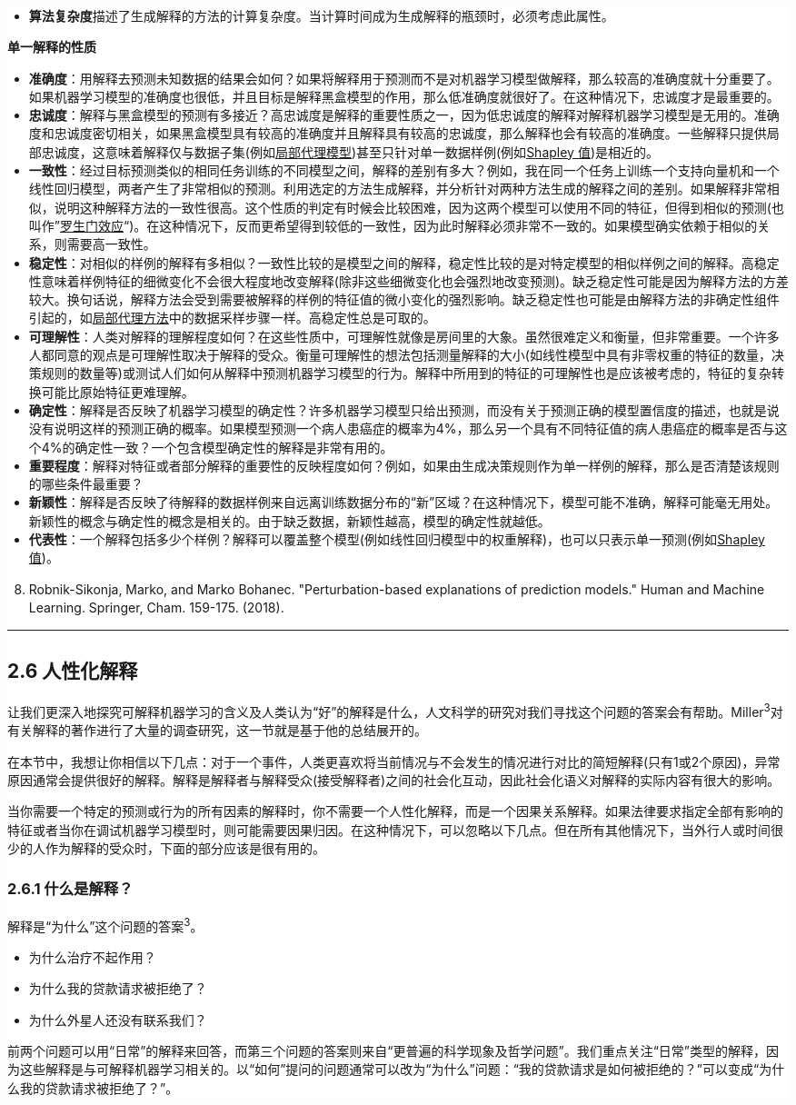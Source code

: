 - **算法复杂度**描述了生成解释的方法的计算复杂度。当计算时间成为生成解释的瓶颈时，必须考虑此属性。

**单一解释的性质**

- **准确度**：用解释去预测未知数据的结果会如何？如果将解释用于预测而不是对机器学习模型做解释，那么较高的准确度就十分重要了。如果机器学习模型的准确度也很低，并且目标是解释黑盒模型的作用，那么低准确度就很好了。在这种情况下，忠诚度才是最重要的。
- **忠诚度**：解释与黑盒模型的预测有多接近？高忠诚度是解释的重要性质之一，因为低忠诚度的解释对解释机器学习模型是无用的。准确度和忠诚度密切相关，如果黑盒模型具有较高的准确度并且解释具有较高的忠诚度，那么解释也会有较高的准确度。一些解释只提供局部忠诚度，这意味着解释仅与数据子集(例如[局部代理模型](https://christophm.github.io/interpretable-ml-book/lime.html#lime))甚至只针对单一数据样例(例如[Shapley 值](https://christophm.github.io/interpretable-ml-book/shapley.html#shapley))是相近的。
- **一致性**：经过目标预测类似的相同任务训练的不同模型之间，解释的差别有多大？例如，我在同一个任务上训练一个支持向量机和一个线性回归模型，两者产生了非常相似的预测。利用选定的方法生成解释，并分析针对两种方法生成的解释之间的差别。如果解释非常相似，说明这种解释方法的一致性很高。这个性质的判定有时候会比较困难，因为这两个模型可以使用不同的特征，但得到相似的预测(也叫作”[罗生门效应](https://en.wikipedia.org/wiki/Rashomon_effect)“)。在这种情况下，反而更希望得到较低的一致性，因为此时解释必须非常不一致的。如果模型确实依赖于相似的关系，则需要高一致性。
- **稳定性**：对相似的样例的解释有多相似？一致性比较的是模型之间的解释，稳定性比较的是对特定模型的相似样例之间的解释。高稳定性意味着样例特征的细微变化不会很大程度地改变解释(除非这些细微变化也会强烈地改变预测)。缺乏稳定性可能是因为解释方法的方差较大。换句话说，解释方法会受到需要被解释的样例的特征值的微小变化的强烈影响。缺乏稳定性也可能是由解释方法的非确定性组件引起的，如[局部代理方法](https://christophm.github.io/interpretable-ml-book/lime.html#lime)中的数据采样步骤一样。高稳定性总是可取的。
- **可理解性**：人类对解释的理解程度如何？在这些性质中，可理解性就像是房间里的大象。虽然很难定义和衡量，但非常重要。一个许多人都同意的观点是可理解性取决于解释的受众。衡量可理解性的想法包括测量解释的大小(如线性模型中具有非零权重的特征的数量，决策规则的数量等)或测试人们如何从解释中预测机器学习模型的行为。解释中所用到的特征的可理解性也是应该被考虑的，特征的复杂转换可能比原始特征更难理解。
- **确定性**：解释是否反映了机器学习模型的确定性？许多机器学习模型只给出预测，而没有关于预测正确的模型置信度的描述，也就是说没有说明这样的预测正确的概率。如果模型预测一个病人患癌症的概率为4%，那么另一个具有不同特征值的病人患癌症的概率是否与这个4%的确定性一致？一个包含模型确定性的解释是非常有用的。
- **重要程度**：解释对特征或者部分解释的重要性的反映程度如何？例如，如果由生成决策规则作为单一样例的解释，那么是否清楚该规则的哪些条件最重要？
- **新颖性**：解释是否反映了待解释的数据样例来自远离训练数据分布的“新”区域？在这种情况下，模型可能不准确，解释可能毫无用处。新颖性的概念与确定性的概念是相关的。由于缺乏数据，新颖性越高，模型的确定性就越低。
- **代表性**：一个解释包括多少个样例？解释可以覆盖整个模型(例如线性回归模型中的权重解释)，也可以只表示单一预测(例如[Shapley 值](https://christophm.github.io/interpretable-ml-book/shapley.html#shapley))。

8. Robnik-Sikonja, Marko, and Marko Bohanec. "Perturbation-based explanations of prediction models." Human and Machine Learning. Springer, Cham. 159-175. (2018).

---

## 2.6 人性化解释

让我们更深入地探究可解释机器学习的含义及人类认为“好”的解释是什么，人文科学的研究对我们寻找这个问题的答案会有帮助。Miller$^3$对有关解释的著作进行了大量的调查研究，这一节就是基于他的总结展开的。

在本节中，我想让你相信以下几点：对于一个事件，人类更喜欢将当前情况与不会发生的情况进行对比的简短解释(只有1或2个原因)，异常原因通常会提供很好的解释。解释是解释者与解释受众(接受解释者)之间的社会化互动，因此社会化语义对解释的实际内容有很大的影响。

当你需要一个特定的预测或行为的所有因素的解释时，你不需要一个人性化解释，而是一个因果关系解释。如果法律要求指定全部有影响的特征或者当你在调试机器学习模型时，则可能需要因果归因。在这种情况下，可以忽略以下几点。但在所有其他情况下，当外行人或时间很少的人作为解释的受众时，下面的部分应该是很有用的。

### 2.6.1 什么是解释？

解释是“为什么”这个问题的答案$^3$。

* 为什么治疗不起作用？

* 为什么我的贷款请求被拒绝了？

* 为什么外星人还没有联系我们？

前两个问题可以用“日常”的解释来回答，而第三个问题的答案则来自“更普遍的科学现象及哲学问题”。我们重点关注“日常”类型的解释，因为这些解释是与可解释机器学习相关的。以“如何”提问的问题通常可以改为“为什么”问题：“我的贷款请求是如何被拒绝的？”可以变成“为什么我的贷款请求被拒绝了？”。
